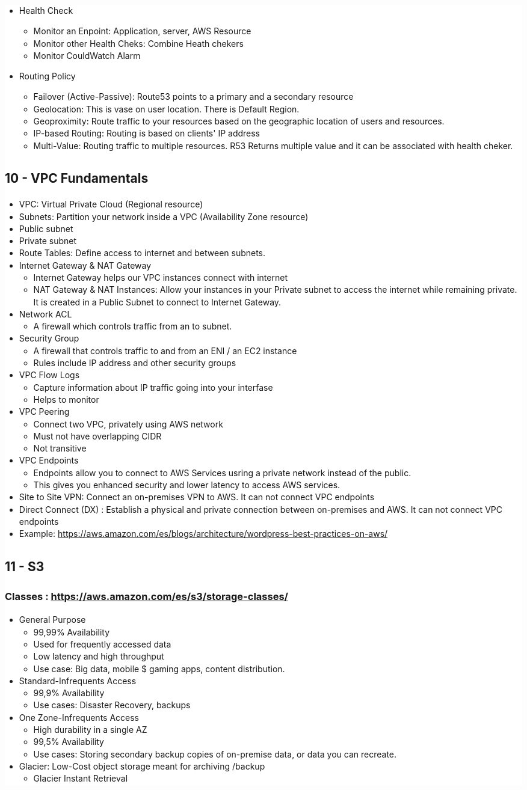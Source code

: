 - Health Check
  - Monitor an Enpoint: Application, server, AWS Resource
  - Monitor other Health Cheks: Combine Heath chekers
  - Monitor CouldWatch Alarm

- Routing Policy
  - Failover (Active-Passive): Route53 points to a primary and a secondary resource
  - Geolocation: This is vase on user location. There is Default Region.
  - Geoproximity: Route traffic to your resources based on the geographic location of users and resources.
  - IP-based Routing: Routing is based on clients' IP address
  - Multi-Value: Routing traffic to multiple resources. R53 Returns multiple value and it can be associated with health cheker.


## 10 - VPC Fundamentals

- VPC: Virtual Private Cloud (Regional resource)
- Subnets: Partition your network inside a VPC (Availability Zone resource)
- Public subnet
- Private subnet
- Route Tables: Define access to internet and between subnets.
- Internet Gateway & NAT Gateway
  - Internet Gateway helps our VPC instances connect with internet
  - NAT Gateway & NAT Instances: Allow your instances in your Private subnet to access the internet while remaining private. It is created in a Public Subnet to connect to Internet Gateway.
- Network ACL
  - A firewall which controls traffic from an to subnet.
- Security Group
  - A firewall that controls traffic to and from an ENI / an EC2 instance
  - Rules include IP address and other security groups
- VPC Flow Logs
  - Capture information about IP traffic going into your interfase
  - Helps to monitor  
- VPC Peering
  - Connect two VPC, privately using AWS network
  - Must not have overlapping CIDR
  - Not transitive
- VPC Endpoints
  - Endpoints allow you to connect to AWS Services usring a private network instead of the public.
  - This gives you enhanced security and lower latency to access AWS services.
- Site to Site VPN: Connect an on-premises VPN to AWS. It can not connect VPC endpoints
- Direct Connect (DX) : Establish a physical and private connection between on-premises and AWS. It can not connect VPC endpoints
- Example: https://aws.amazon.com/es/blogs/architecture/wordpress-best-practices-on-aws/


## 11 - S3

### Classes : https://aws.amazon.com/es/s3/storage-classes/
  - General Purpose
    - 99,99% Availability
    - Used for frequently accessed data
    - Low latency and high throughput
    - Use case: Big data, mobile $ gaming apps, content distribution.
  - Standard-Infrequents Access 
    - 99,9% Availability
    - Use cases: Disaster Recovery, backups
  - One Zone-Infrequents Access
    - High durability in a single AZ
    - 99,5% Availability
    - Use cases: Storing secondary backup copies of on-premise data, or data you can recreate.
  - Glacier: Low-Cost object storage meant for archiving /backup  
    - Glacier Instant Retrieval